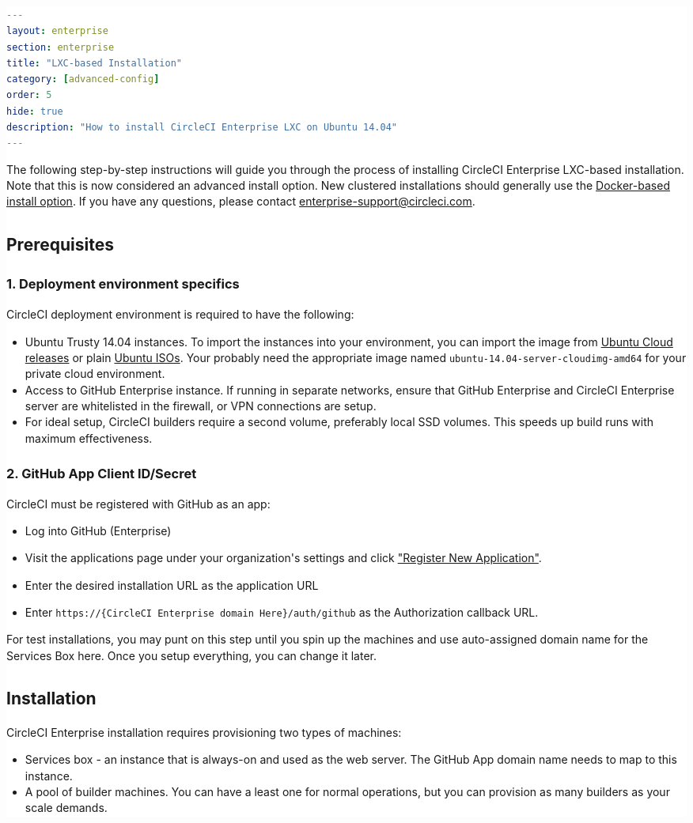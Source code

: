 ```yaml
---
layout: enterprise
section: enterprise
title: "LXC-based Installation"
category: [advanced-config]
order: 5
hide: true
description: "How to install CircleCI Enterprise LXC on Ubuntu 14.04"
---
```


The following step-by-step instructions will guide you through the process of
installing CircleCI Enterprise LXC-based installation.  Note that this is now
considered an advanced install option. New clustered installations should
generally use the [Docker-based install option]({{site.baseurl}}/enterprise/docker-install/). If you have any
questions, please contact <enterprise-support@circleci.com>.


## Prerequisites

### 1. Deployment environment specifics

CircleCI deployment environment is required to have the following:

* Ubuntu Trusty 14.04 instances.  To import the instances into your environment, you can import the image from [Ubuntu Cloud releases](https://cloud-images.ubuntu.com/releases/14.04.4/release/) or plain [Ubuntu ISOs](http://releases.ubuntu.com/14.04/).  Your probably need the appropriate image named `ubuntu-14.04-server-cloudimg-amd64` for your private cloud environment.
* Access to GitHub Enterprise instance.  If running in separate networks, ensure that GitHub Enterprise and CircleCI Enterprise server are whitelisted in the firewall, or VPN connections are setup.
* For ideal setup, CircleCI builders require a second volume, preferably local SSD volumes.  This speeds up build runs with maximum effectiveness.

### 2. GitHub App Client ID/Secret

CircleCI must be registered with GitHub as an app:

* Log into GitHub (Enterprise)
* Visit the applications page under your organization's settings and click ["Register New Application"](https://github.com/settings/applications/new).

* Enter the desired installation URL as the application URL
* Enter `https://{CircleCI Enterprise domain Here}/auth/github` as the Authorization callback URL.

For test installations, you may punt on this step until you spin up the machines and use auto-assigned domain name for the Services Box here.  Once you setup everything, you can change it later.

## Installation

CircleCI Enterprise installation requires provisioning two types of machines:

* Services box - an instance that is always-on and used as the web server.  The GitHub App domain name needs to map to this instance.
* A pool of builder machines.  You can have a least one for normal operations, but you can provision as many builders as your scale demands.
